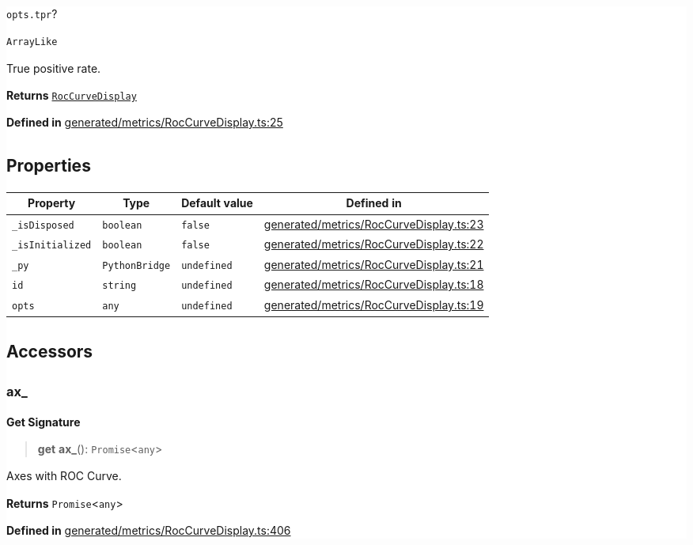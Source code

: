 </td>
</tr>
<tr>
<td>

`opts.tpr`?

</td>
<td>

`ArrayLike`

</td>
<td>

True positive rate.

</td>
</tr>
</tbody>
</table>

**Returns** [`RocCurveDisplay`](RocCurveDisplay.md)

**Defined in** [generated/metrics/RocCurveDisplay.ts:25](https://github.com/transitive-bullshit/scikit-learn-ts/blob/d136d90c5cb653f22204ec450ae61706606a5b96/packages/sklearn/src/generated/metrics/RocCurveDisplay.ts#L25)

## Properties

| Property | Type | Default value | Defined in |
| ------ | ------ | ------ | ------ |
| `_isDisposed` | `boolean` | `false` | [generated/metrics/RocCurveDisplay.ts:23](https://github.com/transitive-bullshit/scikit-learn-ts/blob/d136d90c5cb653f22204ec450ae61706606a5b96/packages/sklearn/src/generated/metrics/RocCurveDisplay.ts#L23) |
| `_isInitialized` | `boolean` | `false` | [generated/metrics/RocCurveDisplay.ts:22](https://github.com/transitive-bullshit/scikit-learn-ts/blob/d136d90c5cb653f22204ec450ae61706606a5b96/packages/sklearn/src/generated/metrics/RocCurveDisplay.ts#L22) |
| `_py` | `PythonBridge` | `undefined` | [generated/metrics/RocCurveDisplay.ts:21](https://github.com/transitive-bullshit/scikit-learn-ts/blob/d136d90c5cb653f22204ec450ae61706606a5b96/packages/sklearn/src/generated/metrics/RocCurveDisplay.ts#L21) |
| `id` | `string` | `undefined` | [generated/metrics/RocCurveDisplay.ts:18](https://github.com/transitive-bullshit/scikit-learn-ts/blob/d136d90c5cb653f22204ec450ae61706606a5b96/packages/sklearn/src/generated/metrics/RocCurveDisplay.ts#L18) |
| `opts` | `any` | `undefined` | [generated/metrics/RocCurveDisplay.ts:19](https://github.com/transitive-bullshit/scikit-learn-ts/blob/d136d90c5cb653f22204ec450ae61706606a5b96/packages/sklearn/src/generated/metrics/RocCurveDisplay.ts#L19) |

## Accessors

### ax\_

**Get Signature**

> **get** **ax\_**(): `Promise`\<`any`\>

Axes with ROC Curve.

**Returns** `Promise`\<`any`\>

**Defined in** [generated/metrics/RocCurveDisplay.ts:406](https://github.com/transitive-bullshit/scikit-learn-ts/blob/d136d90c5cb653f22204ec450ae61706606a5b96/packages/sklearn/src/generated/metrics/RocCurveDisplay.ts#L406)
